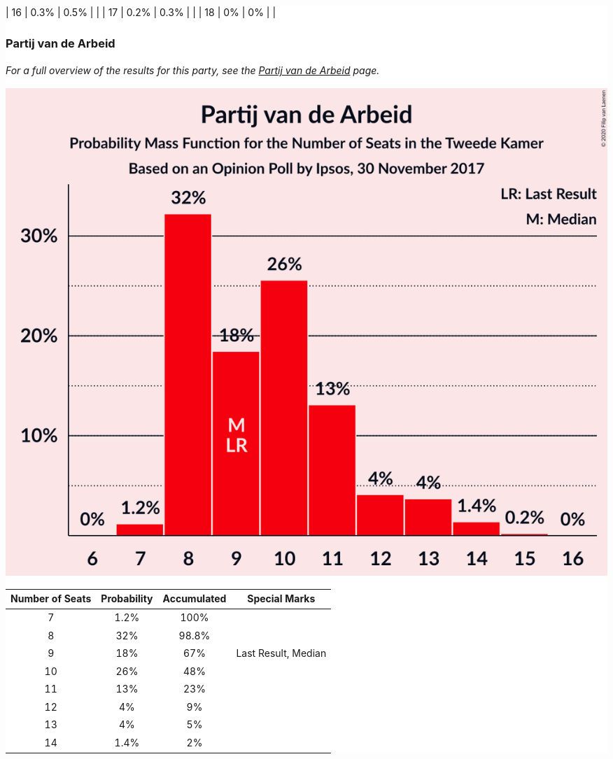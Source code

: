 | 16 | 0.3% | 0.5% |  |
| 17 | 0.2% | 0.3% |  |
| 18 | 0% | 0% |  |

### Partij van de Arbeid

*For a full overview of the results for this party, see the [Partij van de Arbeid](party-partijvandearbeid.html) page.*

![Graph with seats probability mass function not yet produced](2017-11-30-Ipsos-seats-pmf-partijvandearbeid.png "Seats Probability Mass Function")

| Number of Seats | Probability | Accumulated | Special Marks |
|:---------------:|:-----------:|:-----------:|:-------------:|
| 7 | 1.2% | 100% |  |
| 8 | 32% | 98.8% |  |
| 9 | 18% | 67% | Last Result, Median |
| 10 | 26% | 48% |  |
| 11 | 13% | 23% |  |
| 12 | 4% | 9% |  |
| 13 | 4% | 5% |  |
| 14 | 1.4% | 2% |  |